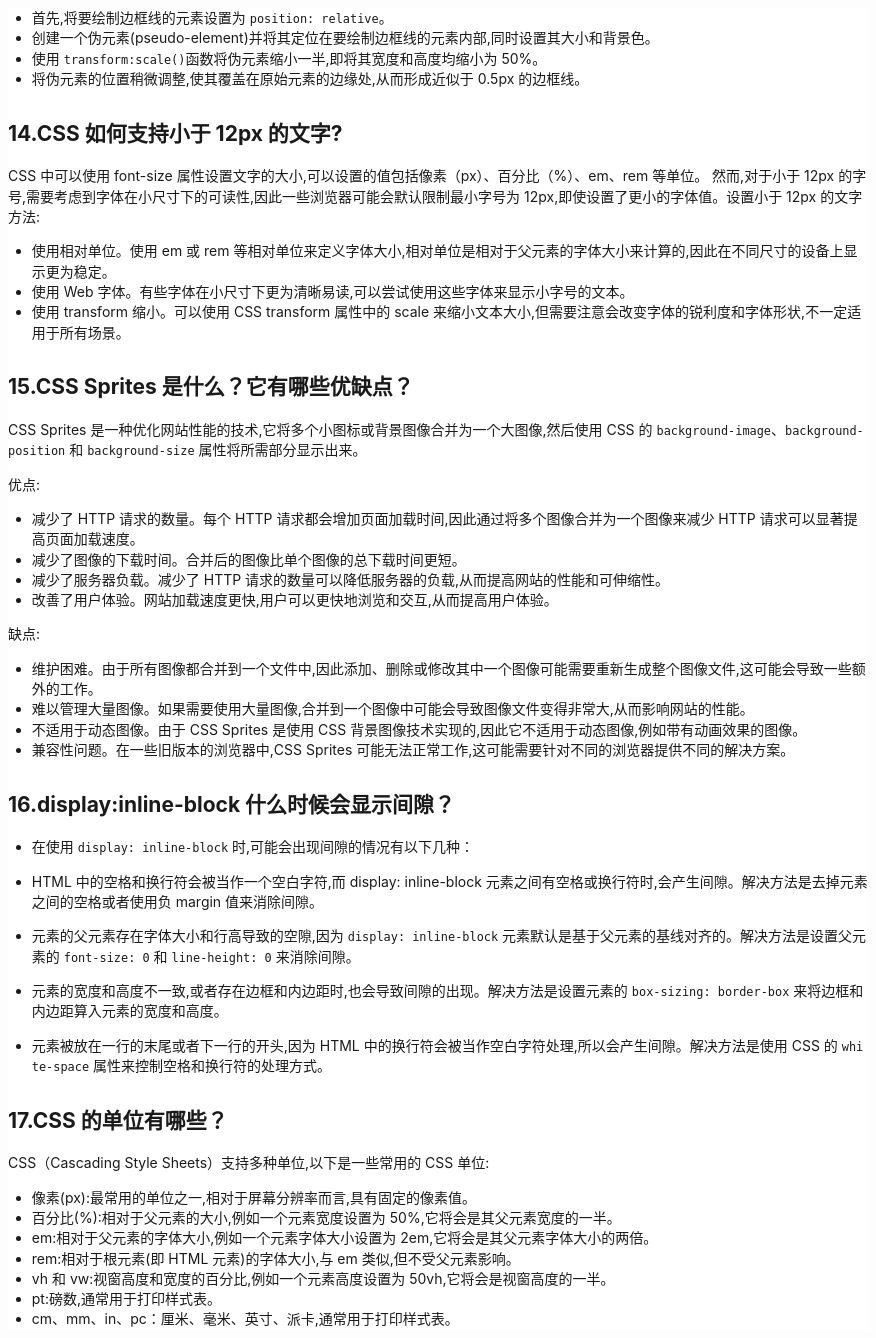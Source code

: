 
- 首先,将要绘制边框线的元素设置为 `position: relative`。
- 创建一个伪元素(pseudo-element)并将其定位在要绘制边框线的元素内部,同时设置其大小和背景色。
- 使用 `transform:scale()`函数将伪元素缩小一半,即将其宽度和高度均缩小为 50%。
- 将伪元素的位置稍微调整,使其覆盖在原始元素的边缘处,从而形成近似于 0.5px 的边框线。

## 14.CSS 如何支持小于 12px 的文字?

CSS 中可以使用 font-size 属性设置文字的大小,可以设置的值包括像素（px）、百分比（%）、em、rem 等单位。
然而,对于小于 12px 的字号,需要考虑到字体在小尺寸下的可读性,因此一些浏览器可能会默认限制最小字号为 12px,即使设置了更小的字体值。设置小于 12px 的文字方法:

- 使用相对单位。使用 em 或 rem 等相对单位来定义字体大小,相对单位是相对于父元素的字体大小来计算的,因此在不同尺寸的设备上显示更为稳定。
- 使用 Web 字体。有些字体在小尺寸下更为清晰易读,可以尝试使用这些字体来显示小字号的文本。
- 使用 transform 缩小。可以使用 CSS transform 属性中的 scale 来缩小文本大小,但需要注意会改变字体的锐利度和字体形状,不一定适用于所有场景。

## 15.CSS Sprites 是什么？它有哪些优缺点？

CSS Sprites 是一种优化网站性能的技术,它将多个小图标或背景图像合并为一个大图像,然后使用 CSS 的 `background-image`、`background-position` 和 `background-size` 属性将所需部分显示出来。

优点:

- 减少了 HTTP 请求的数量。每个 HTTP 请求都会增加页面加载时间,因此通过将多个图像合并为一个图像来减少 HTTP 请求可以显著提高页面加载速度。
- 减少了图像的下载时间。合并后的图像比单个图像的总下载时间更短。
- 减少了服务器负载。减少了 HTTP 请求的数量可以降低服务器的负载,从而提高网站的性能和可伸缩性。
- 改善了用户体验。网站加载速度更快,用户可以更快地浏览和交互,从而提高用户体验。

缺点:

- 维护困难。由于所有图像都合并到一个文件中,因此添加、删除或修改其中一个图像可能需要重新生成整个图像文件,这可能会导致一些额外的工作。
- 难以管理大量图像。如果需要使用大量图像,合并到一个图像中可能会导致图像文件变得非常大,从而影响网站的性能。
- 不适用于动态图像。由于 CSS Sprites 是使用 CSS 背景图像技术实现的,因此它不适用于动态图像,例如带有动画效果的图像。
- 兼容性问题。在一些旧版本的浏览器中,CSS Sprites 可能无法正常工作,这可能需要针对不同的浏览器提供不同的解决方案。

## 16.display:inline-block 什么时候会显示间隙？

- 在使用 `display: inline-block` 时,可能会出现间隙的情况有以下几种：

- HTML 中的空格和换行符会被当作一个空白字符,而 display: inline-block 元素之间有空格或换行符时,会产生间隙。解决方法是去掉元素之间的空格或者使用负 margin 值来消除间隙。
- 元素的父元素存在字体大小和行高导致的空隙,因为 `display: inline-block` 元素默认是基于父元素的基线对齐的。解决方法是设置父元素的 `font-size: 0` 和 `line-height: 0` 来消除间隙。

- 元素的宽度和高度不一致,或者存在边框和内边距时,也会导致间隙的出现。解决方法是设置元素的 `box-sizing: border-box` 来将边框和内边距算入元素的宽度和高度。

- 元素被放在一行的末尾或者下一行的开头,因为 HTML 中的换行符会被当作空白字符处理,所以会产生间隙。解决方法是使用 CSS 的 `white-space` 属性来控制空格和换行符的处理方式。

## 17.CSS 的单位有哪些？

CSS（Cascading Style Sheets）支持多种单位,以下是一些常用的 CSS 单位:

- 像素(px):最常用的单位之一,相对于屏幕分辨率而言,具有固定的像素值。
- 百分比(%):相对于父元素的大小,例如一个元素宽度设置为 50%,它将会是其父元素宽度的一半。
- em:相对于父元素的字体大小,例如一个元素字体大小设置为 2em,它将会是其父元素字体大小的两倍。
- rem:相对于根元素(即 HTML 元素)的字体大小,与 em 类似,但不受父元素影响。
- vh 和 vw:视窗高度和宽度的百分比,例如一个元素高度设置为 50vh,它将会是视窗高度的一半。
- pt:磅数,通常用于打印样式表。
- cm、mm、in、pc：厘米、毫米、英寸、派卡,通常用于打印样式表。
